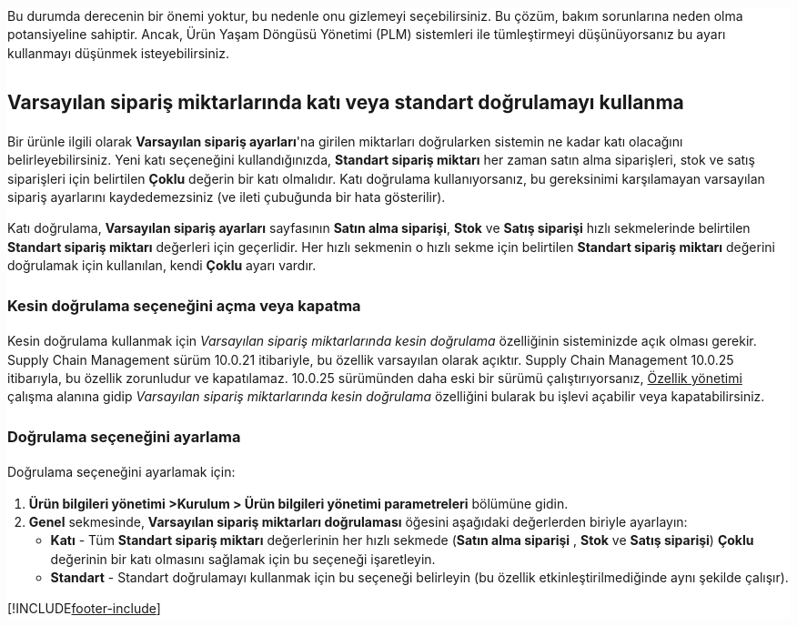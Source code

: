 Bu durumda derecenin bir önemi yoktur, bu nedenle onu gizlemeyi seçebilirsiniz. Bu çözüm, bakım sorunlarına neden olma potansiyeline sahiptir. Ancak, Ürün Yaşam Döngüsü Yönetimi (PLM) sistemleri ile tümleştirmeyi düşünüyorsanız bu ayarı kullanmayı düşünmek isteyebilirsiniz.

## <a name="use-strict-or-standard-validation-of-default-order-quantities"></a>Varsayılan sipariş miktarlarında katı veya standart doğrulamayı kullanma

Bir ürünle ilgili olarak **Varsayılan sipariş ayarları**'na girilen miktarları doğrularken sistemin ne kadar katı olacağını belirleyebilirsiniz. Yeni katı seçeneğini kullandığınızda, **Standart sipariş miktarı** her zaman satın alma siparişleri, stok ve satış siparişleri için belirtilen **Çoklu** değerin bir katı olmalıdır. Katı doğrulama kullanıyorsanız, bu gereksinimi karşılamayan varsayılan sipariş ayarlarını kaydedemezsiniz (ve ileti çubuğunda bir hata gösterilir). 

Katı doğrulama, **Varsayılan sipariş ayarları** sayfasının **Satın alma siparişi**, **Stok** ve **Satış siparişi** hızlı sekmelerinde belirtilen **Standart sipariş miktarı** değerleri için geçerlidir. Her hızlı sekmenin o hızlı sekme için belirtilen **Standart sipariş miktarı** değerini doğrulamak için kullanılan, kendi **Çoklu** ayarı vardır.

### <a name="turn-the-strict-validation-option-on-or-off"></a>Kesin doğrulama seçeneğini açma veya kapatma

Kesin doğrulama kullanmak için *Varsayılan sipariş miktarlarında kesin doğrulama* özelliğinin sisteminizde açık olması gerekir. Supply Chain Management sürüm 10.0.21 itibariyle, bu özellik varsayılan olarak açıktır. Supply Chain Management 10.0.25 itibarıyla, bu özellik zorunludur ve kapatılamaz. 10.0.25 sürümünden daha eski bir sürümü çalıştırıyorsanız, [Özellik yönetimi](../../fin-ops-core/fin-ops/get-started/feature-management/feature-management-overview.md) çalışma alanına gidip *Varsayılan sipariş miktarlarında kesin doğrulama* özelliğini bularak bu işlevi açabilir veya kapatabilirsiniz.

### <a name="set-the-validation-option"></a>Doğrulama seçeneğini ayarlama

Doğrulama seçeneğini ayarlamak için:

1. **Ürün bilgileri yönetimi \>Kurulum \> Ürün bilgileri yönetimi parametreleri** bölümüne gidin.
1. **Genel** sekmesinde, **Varsayılan sipariş miktarları doğrulaması** öğesini aşağıdaki değerlerden biriyle ayarlayın:
    - **Katı** - Tüm **Standart sipariş miktarı** değerlerinin her hızlı sekmede (**Satın alma siparişi** , **Stok** ve **Satış siparişi**) **Çoklu** değerinin bir katı olmasını sağlamak için bu seçeneği işaretleyin.
    - **Standart** - Standart doğrulamayı kullanmak için bu seçeneği belirleyin (bu özellik etkinleştirilmediğinde aynı şekilde çalışır).


[!INCLUDE[footer-include](../../includes/footer-banner.md)]